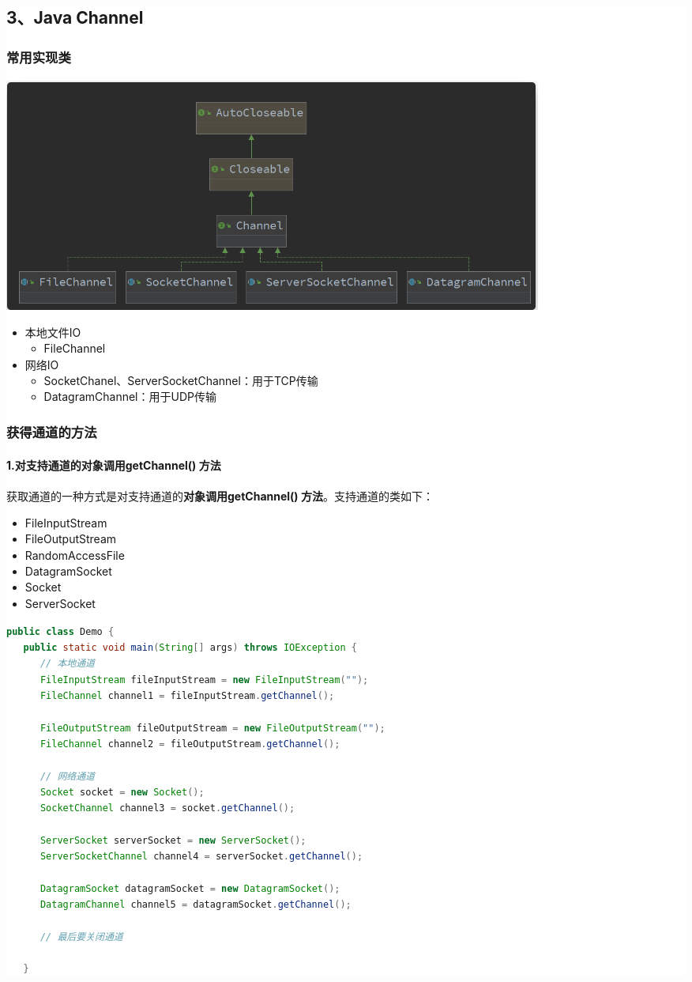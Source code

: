 

## 3、Java Channel

### 常用实现类

![](image/image_fGk5IShV0x.png)

-   本地文件IO
    -   FileChannel
-   网络IO
    -   SocketChanel、ServerSocketChannel：用于TCP传输
    -   DatagramChannel：用于UDP传输

### 获得通道的方法

#### 1.对支持通道的**对象调用getChannel() 方法**

获取通道的一种方式是对支持通道的**对象调用getChannel() 方法**。支持通道的类如下：

-   FileInputStream
-   FileOutputStream
-   RandomAccessFile
-   DatagramSocket
-   Socket
-   ServerSocket

```java
public class Demo {
   public static void main(String[] args) throws IOException {
      // 本地通道
      FileInputStream fileInputStream = new FileInputStream("");
      FileChannel channel1 = fileInputStream.getChannel();

      FileOutputStream fileOutputStream = new FileOutputStream("");
      FileChannel channel2 = fileOutputStream.getChannel();
   
      // 网络通道
      Socket socket = new Socket();
      SocketChannel channel3 = socket.getChannel();
      
      ServerSocket serverSocket = new ServerSocket();
      ServerSocketChannel channel4 = serverSocket.getChannel();

      DatagramSocket datagramSocket = new DatagramSocket();
      DatagramChannel channel5 = datagramSocket.getChannel();
       
      // 最后要关闭通道
       
   }
```